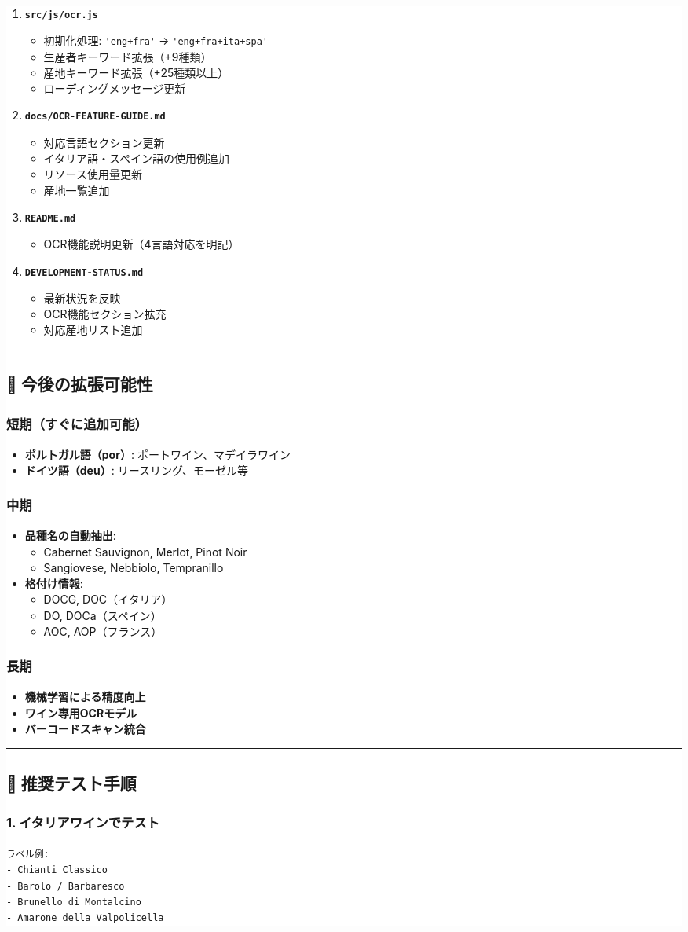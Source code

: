1. **`src/js/ocr.js`**
   - 初期化処理: `'eng+fra'` → `'eng+fra+ita+spa'`
   - 生産者キーワード拡張（+9種類）
   - 産地キーワード拡張（+25種類以上）
   - ローディングメッセージ更新

2. **`docs/OCR-FEATURE-GUIDE.md`**
   - 対応言語セクション更新
   - イタリア語・スペイン語の使用例追加
   - リソース使用量更新
   - 産地一覧追加

3. **`README.md`**
   - OCR機能説明更新（4言語対応を明記）

4. **`DEVELOPMENT-STATUS.md`**
   - 最新状況を反映
   - OCR機能セクション拡充
   - 対応産地リスト追加

---

## 🌟 今後の拡張可能性

### 短期（すぐに追加可能）

- **ポルトガル語（por）**: ポートワイン、マデイラワイン
- **ドイツ語（deu）**: リースリング、モーゼル等

### 中期

- **品種名の自動抽出**:
  - Cabernet Sauvignon, Merlot, Pinot Noir
  - Sangiovese, Nebbiolo, Tempranillo
- **格付け情報**:
  - DOCG, DOC（イタリア）
  - DO, DOCa（スペイン）
  - AOC, AOP（フランス）

### 長期

- **機械学習による精度向上**
- **ワイン専用OCRモデル**
- **バーコードスキャン統合**

---

## 🎯 推奨テスト手順

### 1. イタリアワインでテスト

```
ラベル例:
- Chianti Classico
- Barolo / Barbaresco
- Brunello di Montalcino
- Amarone della Valpolicella
```
